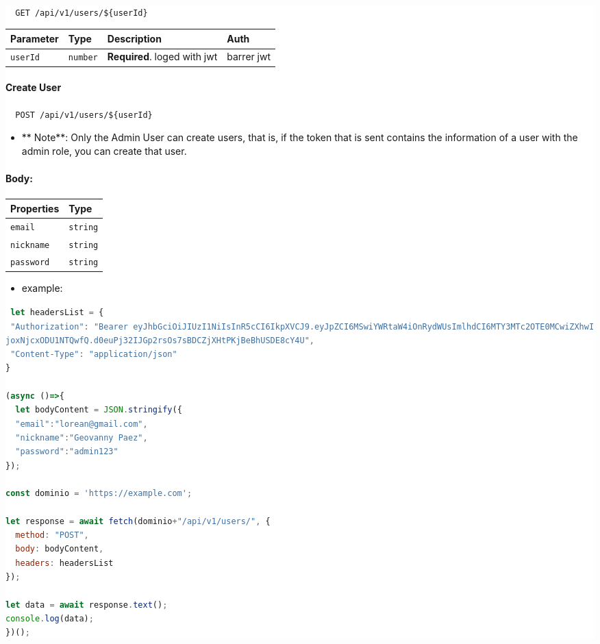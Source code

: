 ```http 
  GET /api/v1/users/${userId}
```

| Parameter | Type     | Description                |     Auth |
| :-------- | :------- | :------------------------- | :---|
| `userId` | `number`| **Required**. loged with jwt | barrer jwt |

#### Create User

```http 
  POST /api/v1/users/${userId}
```
- ** Note**: Only the Admin User can create users, that is, if the token that is sent contains the information of a user with the admin role, you can create that user.
#### Body:

| Properties | Type     |
| :-------- | :------- | 
| `email` | `string`|
| `nickname` | `string`|
| `password` | `string`|

- example: 

```javascript 
 let headersList = {
 "Authorization": "Bearer eyJhbGciOiJIUzI1NiIsInR5cCI6IkpXVCJ9.eyJpZCI6MSwiYWRtaW4iOnRydWUsImlhdCI6MTY3MTc2OTE0MCwiZXhwIjoxNjcxODU1NTQwfQ.d0euPj32IJGp2rsOs7sBDCZjXHtPKjBeBhUSDE8cY4U",
 "Content-Type": "application/json"
}

(async ()=>{
  let bodyContent = JSON.stringify({
  "email":"lorean@gmail.com",
  "nickname":"Geovanny Paez",
  "password":"admin123"
});

const dominio = 'https://example.com';

let response = await fetch(dominio+"/api/v1/users/", { 
  method: "POST",
  body: bodyContent,
  headers: headersList
});

let data = await response.text();
console.log(data);
})();


```

